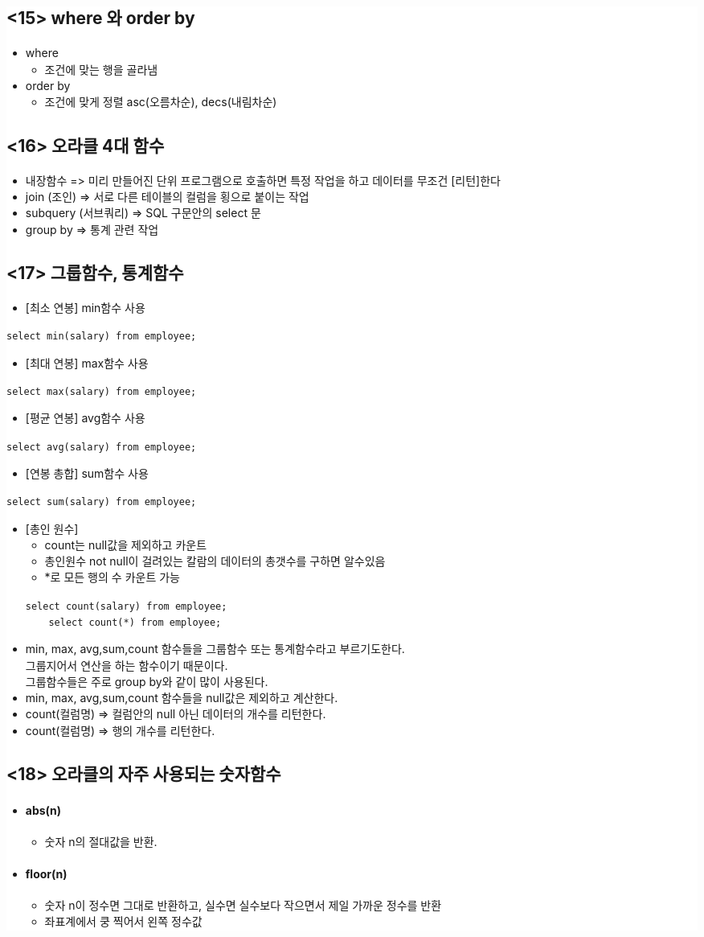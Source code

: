 ## <15> where 와 order by
- where
	- 조건에 맞는 행을 골라냄
- order by
	- 조건에 맞게 정렬 asc(오름차순), decs(내림차순)
		
## <16> 오라클 4대 함수
- 내장함수	=> 미리 만들어진 단위 프로그램으로 호출하면 특정 작업을 하고 데이터를 무조건 [리턴]한다
- join (조인)		=> 서로 다른 테이블의 컬럼을 횡으로 붙이는 작업
- subquery	(서브쿼리) 	=> SQL 구문안의 select 문
- group by   		=> 통계 관련 작업

## <17> 그룹함수, 통계함수
- [최소 연봉] min함수 사용
```
select min(salary) from employee;
```
- [최대 연봉] max함수 사용
```
select max(salary) from employee;
```
- [평균 연봉] avg함수 사용
```
select avg(salary) from employee;
```
- [연봉 총합] sum함수 사용
```
select sum(salary) from employee;
```
- [총인 원수]
	- count는 null값을 제외하고 카운트
	- 총인원수 not null이 걸려있는 칼람의 데이터의 총갯수를 구하면 알수있음
	- *로 모든 행의 수  카운트 가능
	```
	select count(salary) from employee;
    	select count(*) from employee;
	```
- min, max, avg,sum,count 함수들을 그룹함수 또는 통계함수라고 부르기도한다.    
	그룹지어서 연산을 하는 함수이기 때문이다.    
	그룹함수들은 주로  group by와 같이 많이 사용된다.
- min, max, avg,sum,count 함수들을 null값은 제외하고 계산한다.
- count(컬럼명) => 컬럼안의 null 아닌 데이터의 개수를 리턴한다.
- count(컬럼명) => 행의 개수를 리턴한다.

## <18> 오라클의 자주 사용되는 숫자함수
- #### abs(n)
	- 숫자 n의 절대값을 반환.

- #### floor(n)
	- 숫자 n이 정수면 그대로 반환하고, 실수면 실수보다 작으면서 
		제일 가까운 정수를 반환
	- 좌표계에서 쿵 찍어서 왼쪽 정수값
